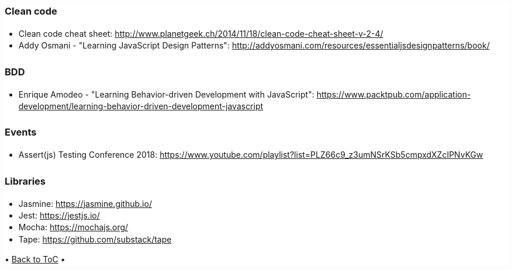 ### Clean code

+ Clean code cheat sheet: http://www.planetgeek.ch/2014/11/18/clean-code-cheat-sheet-v-2-4/
+ Addy Osmani - "Learning JavaScript Design Patterns": http://addyosmani.com/resources/essentialjsdesignpatterns/book/

### BDD

+ Enrique Amodeo - "Learning Behavior-driven Development with JavaScript": https://www.packtpub.com/application-development/learning-behavior-driven-development-javascript

### Events

+ Assert(js) Testing Conference 2018: https://www.youtube.com/playlist?list=PLZ66c9_z3umNSrKSb5cmpxdXZcIPNvKGw

### Libraries

+ Jasmine: https://jasmine.github.io/
+ Jest: https://jestjs.io/
+ Mocha: https://mochajs.org/
+ Tape: https://github.com/substack/tape

• [Back to ToC](#-table-of-contents) •
